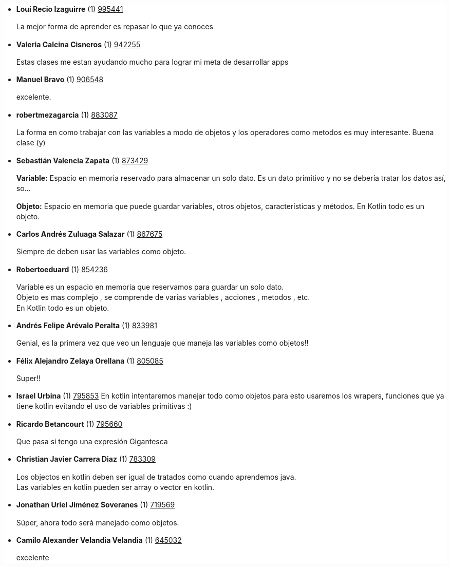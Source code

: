 * **Loui Recio Izaguirre** (1) [995441](https://platzi.com/comentario/995441/) 

	La mejor forma de aprender es repasar lo que ya conoces

* **Valeria Calcina Cisneros** (1) [942255](https://platzi.com/comentario/942255/) 

	Estas clases me estan ayudando mucho para lograr mi meta de desarrollar apps

* **Manuel Bravo** (1) [906548](https://platzi.com/comentario/906548/) 

	excelente.

* **robertmezagarcia** (1) [883087](https://platzi.com/comentario/883087/) 

	La forma en como trabajar con las variables a modo de objetos y los operadores como metodos es muy interesante. Buena clase (y)

* **Sebastián Valencia Zapata** (1) [873429](https://platzi.com/comentario/873429/) 

	 **Variable:** Espacio en memoria reservado para almacenar un solo dato. Es un dato primitivo y no se debería tratar los datos así, so…
	
	**Objeto:** Espacio en memoria que puede guardar variables, otros objetos, características y métodos. En Kotlin todo es un objeto.

* **Carlos Andrés Zuluaga Salazar** (1) [867675](https://platzi.com/comentario/867675/) 

	Siempre de deben usar las variables como objeto.

* **Robertoeduard** (1) [854236](https://platzi.com/comentario/854236/) 

	Variable es un espacio en memoria que reservamos para guardar un solo dato.  
	Objeto es mas complejo , se comprende de varias variables , acciones , metodos , etc.  
	En Kotlin todo es un objeto.

* **Andrés Felipe Arévalo Peralta** (1) [833981](https://platzi.com/comentario/833981/) 

	Genial, es la primera vez que veo un lenguaje que maneja las variables como objetos!!

* **Félix Alejandro Zelaya Orellana** (1) [805085](https://platzi.com/comentario/805085/) 

	Super!!

* **Israel Urbina** (1) [795853](https://platzi.com/comentario/795853/) 
En kotlin intentaremos manejar todo como objetos para esto usaremos los wrapers, funciones que ya tiene kotlin evitando el uso de variables primitivas :)

* **Ricardo Betancourt** (1) [795660](https://platzi.com/comentario/795660/) 

	Que pasa si tengo una expresión Gigantesca

* **Christian Javier Carrera Diaz** (1) [783309](https://platzi.com/comentario/783309/) 

	Los objectos en kotlin deben ser igual de tratados como cuando aprendemos java.  
	Las variables en kotlin pueden ser array o vector en kotlin.

* **Jonathan Uriel Jiménez Soveranes** (1) [719569](https://platzi.com/comentario/719569/) 

	Súper, ahora todo será manejado como objetos.

* **Camilo Alexander Velandia Velandia** (1) [645032](https://platzi.com/comentario/645032/) 

	excelente
